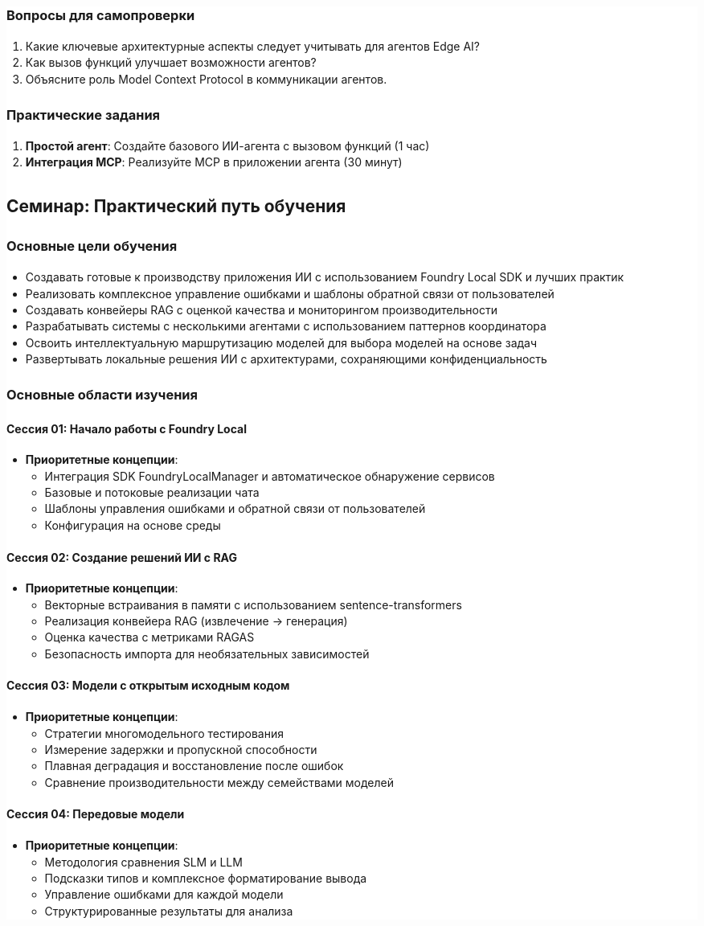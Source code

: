 ### Вопросы для самопроверки  

1. Какие ключевые архитектурные аспекты следует учитывать для агентов Edge AI?  
2. Как вызов функций улучшает возможности агентов?  
3. Объясните роль Model Context Protocol в коммуникации агентов.  

### Практические задания  

1. **Простой агент**: Создайте базового ИИ-агента с вызовом функций (1 час)  
2. **Интеграция MCP**: Реализуйте MCP в приложении агента (30 минут)  

## Семинар: Практический путь обучения  

### Основные цели обучения  

- Создавать готовые к производству приложения ИИ с использованием Foundry Local SDK и лучших практик  
- Реализовать комплексное управление ошибками и шаблоны обратной связи от пользователей  
- Создавать конвейеры RAG с оценкой качества и мониторингом производительности  
- Разрабатывать системы с несколькими агентами с использованием паттернов координатора  
- Освоить интеллектуальную маршрутизацию моделей для выбора моделей на основе задач  
- Развертывать локальные решения ИИ с архитектурами, сохраняющими конфиденциальность  

### Основные области изучения  

#### Сессия 01: Начало работы с Foundry Local  
- **Приоритетные концепции**:  
  - Интеграция SDK FoundryLocalManager и автоматическое обнаружение сервисов  
  - Базовые и потоковые реализации чата  
  - Шаблоны управления ошибками и обратной связи от пользователей  
  - Конфигурация на основе среды  

#### Сессия 02: Создание решений ИИ с RAG  
- **Приоритетные концепции**:  
  - Векторные встраивания в памяти с использованием sentence-transformers  
  - Реализация конвейера RAG (извлечение → генерация)  
  - Оценка качества с метриками RAGAS  
  - Безопасность импорта для необязательных зависимостей  

#### Сессия 03: Модели с открытым исходным кодом  
- **Приоритетные концепции**:  
  - Стратегии многомодельного тестирования  
  - Измерение задержки и пропускной способности  
  - Плавная деградация и восстановление после ошибок  
  - Сравнение производительности между семействами моделей  

#### Сессия 04: Передовые модели  
- **Приоритетные концепции**:  
  - Методология сравнения SLM и LLM  
  - Подсказки типов и комплексное форматирование вывода  
  - Управление ошибками для каждой модели  
  - Структурированные результаты для анализа  
